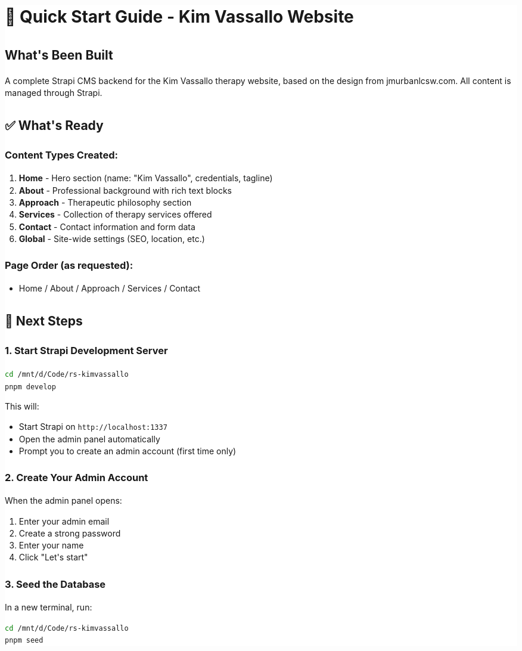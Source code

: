 # 🚀 Quick Start Guide - Kim Vassallo Website

## What's Been Built

A complete Strapi CMS backend for the Kim Vassallo therapy website, based on the design from jmurbanlcsw.com. All content is managed through Strapi.

## ✅ What's Ready

### Content Types Created:

1. **Home** - Hero section (name: "Kim Vassallo", credentials, tagline)
2. **About** - Professional background with rich text blocks
3. **Approach** - Therapeutic philosophy section
4. **Services** - Collection of therapy services offered
5. **Contact** - Contact information and form data
6. **Global** - Site-wide settings (SEO, location, etc.)

### Page Order (as requested):

- Home / About / Approach / Services / Contact

## 🎯 Next Steps

### 1. Start Strapi Development Server

```bash
cd /mnt/d/Code/rs-kimvassallo
pnpm develop
```

This will:

- Start Strapi on `http://localhost:1337`
- Open the admin panel automatically
- Prompt you to create an admin account (first time only)

### 2. Create Your Admin Account

When the admin panel opens:

1. Enter your admin email
2. Create a strong password
3. Enter your name
4. Click "Let's start"

### 3. Seed the Database

In a new terminal, run:

```bash
cd /mnt/d/Code/rs-kimvassallo
pnpm seed
```
